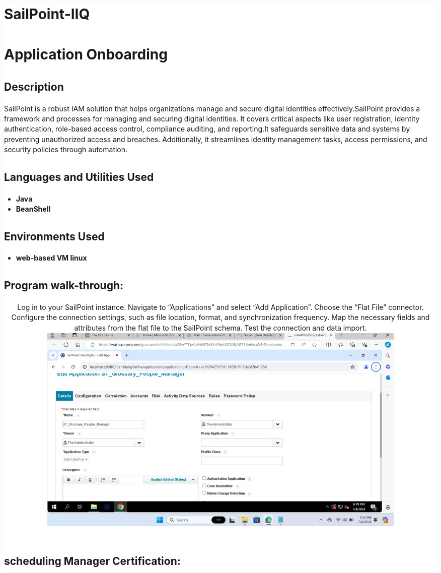 # SailPoint-IIQ

<h1>Application Onboarding</h1>

 

<h2>Description</h2>
SailPoint is a robust IAM solution that helps organizations manage and secure digital identities effectively.SailPoint provides a framework and processes for managing and securing digital identities. It covers critical aspects like user registration, identity authentication, role-based access control, compliance auditing, and reporting.It safeguards sensitive data and systems by preventing unauthorized access and breaches. Additionally, it streamlines identity management tasks, access permissions, and security policies through automation.
<br />


<h2>Languages and Utilities Used</h2>

- <b>Java</b> 
- <b>BeanShell</b>

<h2>Environments Used </h2>

- <b>web-based VM linux</b> 

<h2>Program walk-through:</h2>

<p align="center">
Log in to your SailPoint instance.
Navigate to “Applications” and select “Add Application”.
Choose the “Flat File” connector.
Configure the connection settings, such as file location, format, and synchronization frequency.
Map the necessary fields and attributes from the flat file to the SailPoint schema.
Test the connection and data import.
 <br/>
<img src="https://github.com/WealthyNLamula/SailPoint-IIQ/blob/main/Images/Screenshot%202024-07-04%20143430.png" height="80%" width="80%" alt="Disk Sanitization Steps"/>
<br />
<br />
<h2>scheduling Manager Certification:</h2>  
 